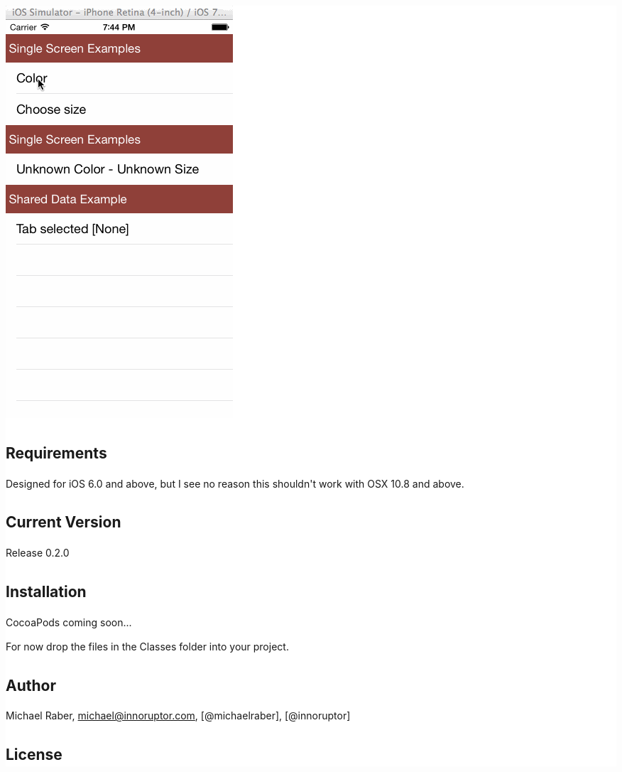![Example1](images/ControllerContextScreenGrab.gif)


## Requirements

Designed for iOS 6.0 and above, but I see no reason this shouldn't work with OSX 10.8 and above.

## Current Version

Release 0.2.0

## Installation

CocoaPods coming soon...

For now drop the files in the Classes folder into your project.

## Author

Michael Raber, michael@innoruptor.com, [@michaelraber], [@innoruptor]

## License
